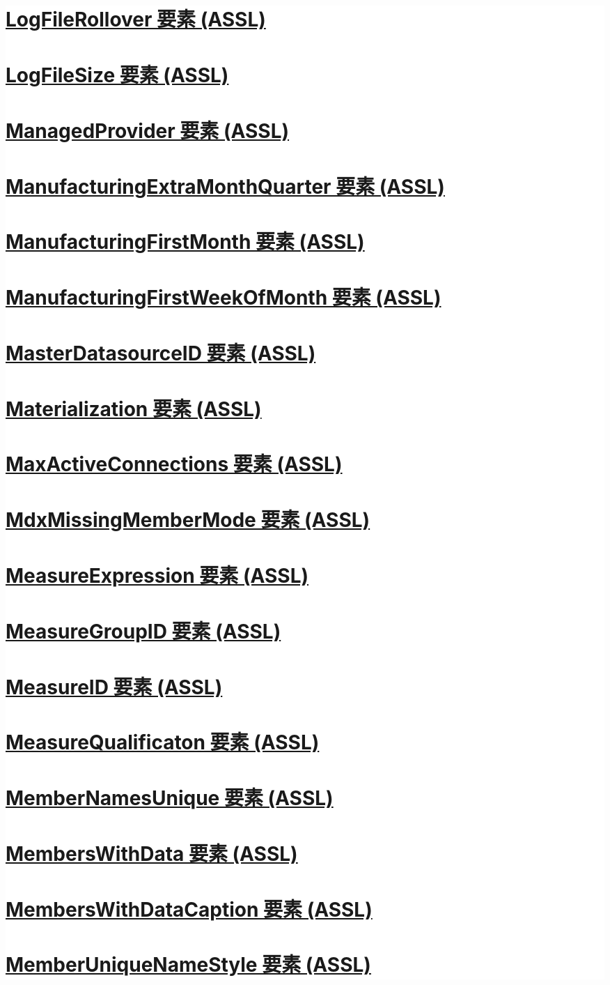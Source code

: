 # [LogFileRollover 要素 (ASSL)](logfilerollover-element-assl.md)
# [LogFileSize 要素 (ASSL)](logfilesize-element-assl.md)
# [ManagedProvider 要素 (ASSL)](managedprovider-element-assl.md)
# [ManufacturingExtraMonthQuarter 要素 (ASSL)](manufacturingextramonthquarter-element-assl.md)
# [ManufacturingFirstMonth 要素 (ASSL)](manufacturingfirstmonth-element-assl.md)
# [ManufacturingFirstWeekOfMonth 要素 (ASSL)](manufacturingfirstweekofmonth-element-assl.md)
# [MasterDatasourceID 要素 (ASSL)](masterdatasourceid-element-assl.md)
# [Materialization 要素 (ASSL)](materialization-element-assl.md)
# [MaxActiveConnections 要素 (ASSL)](maxactiveconnections-element-assl.md)
# [MdxMissingMemberMode 要素 (ASSL)](mdxmissingmembermode-element-assl.md)
# [MeasureExpression 要素 (ASSL)](measureexpression-element-assl.md)
# [MeasureGroupID 要素 (ASSL)](measuregroupid-element-assl.md)
# [MeasureID 要素 (ASSL)](measureid-element-assl.md)
# [MeasureQualificaton 要素 (ASSL)](measurequalificaton-element-assl.md)
# [MemberNamesUnique 要素 (ASSL)](membernamesunique-element-assl.md)
# [MembersWithData 要素 (ASSL)](memberswithdata-element-assl.md)
# [MembersWithDataCaption 要素 (ASSL)](memberswithdatacaption-element-assl.md)
# [MemberUniqueNameStyle 要素 (ASSL)](memberuniquenamestyle-element-assl.md)